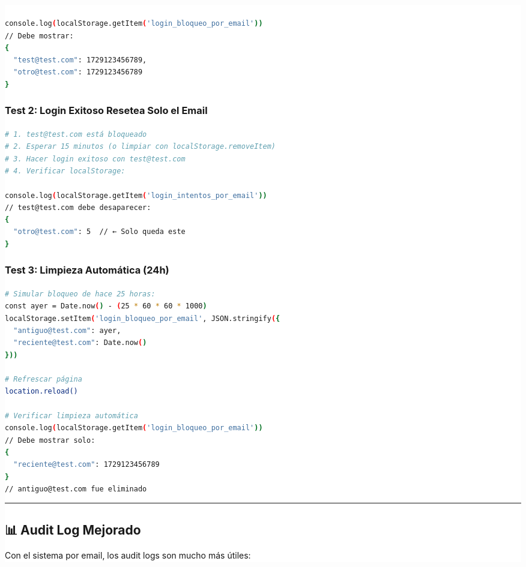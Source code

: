 ```bash

console.log(localStorage.getItem('login_bloqueo_por_email'))
// Debe mostrar:
{
  "test@test.com": 1729123456789,
  "otro@test.com": 1729123456789
}
```

### Test 2: Login Exitoso Resetea Solo el Email

```bash
# 1. test@test.com está bloqueado
# 2. Esperar 15 minutos (o limpiar con localStorage.removeItem)
# 3. Hacer login exitoso con test@test.com
# 4. Verificar localStorage:

console.log(localStorage.getItem('login_intentos_por_email'))
// test@test.com debe desaparecer:
{
  "otro@test.com": 5  // ← Solo queda este
}
```

### Test 3: Limpieza Automática (24h)

```bash
# Simular bloqueo de hace 25 horas:
const ayer = Date.now() - (25 * 60 * 60 * 1000)
localStorage.setItem('login_bloqueo_por_email', JSON.stringify({
  "antiguo@test.com": ayer,
  "reciente@test.com": Date.now()
}))

# Refrescar página
location.reload()

# Verificar limpieza automática
console.log(localStorage.getItem('login_bloqueo_por_email'))
// Debe mostrar solo:
{
  "reciente@test.com": 1729123456789
}
// antiguo@test.com fue eliminado
```

---

## 📊 Audit Log Mejorado

Con el sistema por email, los audit logs son mucho más útiles:
